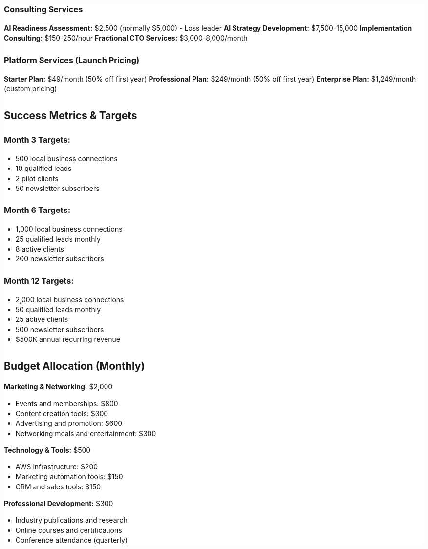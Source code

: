 ### Consulting Services
**AI Readiness Assessment:** $2,500 (normally $5,000) - Loss leader
**AI Strategy Development:** $7,500-15,000
**Implementation Consulting:** $150-250/hour
**Fractional CTO Services:** $3,000-8,000/month

### Platform Services (Launch Pricing)
**Starter Plan:** $49/month (50% off first year)
**Professional Plan:** $249/month (50% off first year)
**Enterprise Plan:** $1,249/month (custom pricing)

## Success Metrics & Targets

### Month 3 Targets:
- 500 local business connections
- 10 qualified leads
- 2 pilot clients
- 50 newsletter subscribers

### Month 6 Targets:
- 1,000 local business connections
- 25 qualified leads monthly
- 8 active clients
- 200 newsletter subscribers

### Month 12 Targets:
- 2,000 local business connections
- 50 qualified leads monthly
- 25 active clients
- 500 newsletter subscribers
- $500K annual recurring revenue

## Budget Allocation (Monthly)

**Marketing & Networking:** $2,000
- Events and memberships: $800
- Content creation tools: $300
- Advertising and promotion: $600
- Networking meals and entertainment: $300

**Technology & Tools:** $500
- AWS infrastructure: $200
- Marketing automation tools: $150
- CRM and sales tools: $150

**Professional Development:** $300
- Industry publications and research
- Online courses and certifications
- Conference attendance (quarterly)
